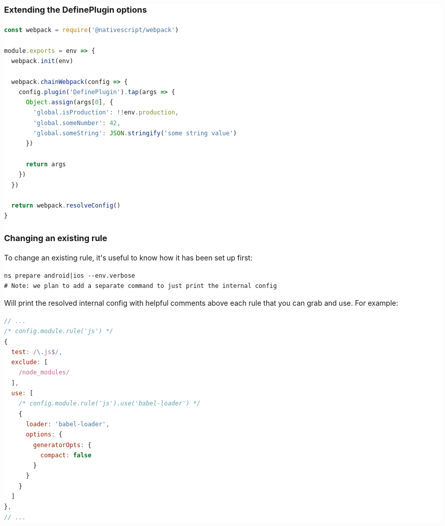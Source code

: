 ### Extending the DefinePlugin options

```js
const webpack = require('@nativescript/webpack')

module.exports = env => {
  webpack.init(env)

  webpack.chainWebpack(config => {
    config.plugin('DefinePlugin').tap(args => {
      Object.assign(args[0], {
        'global.isProduction': !!env.production,
        'global.someNumber': 42,
        'global.someString': JSON.stringify('some string value')
      })

      return args
    })
  })

  return webpack.resolveConfig()
}
```

### Changing an existing rule

To change an existing rule, it's useful to know how it has been set up first:

```cli
ns prepare android|ios --env.verbose
# Note: we plan to add a separate command to just print the internal config
```

Will print the resolved internal config with helpful comments above each rule that you can grab and use. For example:

```js
// ...
/* config.module.rule('js') */
{
  test: /\.js$/,
  exclude: [
    /node_modules/
  ],
  use: [
    /* config.module.rule('js').use('babel-loader') */
    {
      loader: 'babel-loader',
      options: {
        generatorOpts: {
          compact: false
        }
      }
    }
  ]
},
// ...
```
